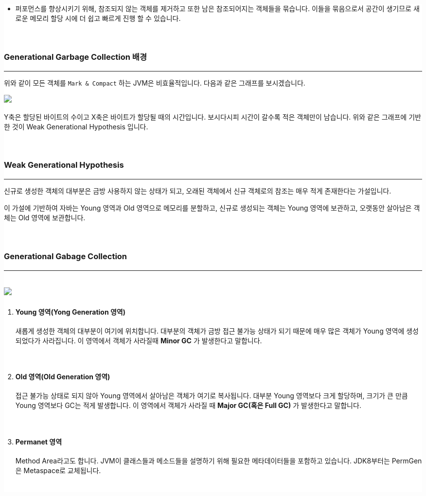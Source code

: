    - 퍼포먼스를 향상시키기 위해, 참조되지 않는 객체를 제거하고 또한 남은 참조되어지는 객체들을 묶습니다. 이들을 묶음으로서 공간이 생기므로 새로운 메모리 할당 시에 더 쉽고 빠르게 진행 할 수 있습니다.

<br>

### Generational Garbage Collection 배경
---

위와 같이 모든 객체를 `Mark & Compact` 하는 JVM은 비효율적입니다. 다음과 같은 그래프를 보시겠습니다.

<img src="https://github.com/GimunLee/tech-refrigerator/raw/master/Language/JAVA/resources/java-gc-004.png">

<br>

Y축은 할당된 바이트의 수이고 X축은 바이트가 할당될 때의 시간입니다. 보시다시피 시간이 갈수록 적은 객체만이 남습니다. 위와 같은 그래프에 기반한 것이 Weak Generational Hypothesis 입니다.

<br>

### Weak Generational Hypothesis
---

신규로 생성한 객체의 대부분은 금방 사용하지 않는 상태가 되고, 오래된 객체에서 신규 객체로의 참조는 매우 적게 존재한다는 가설입니다.

이 가설에 기반하여 자바는 Young 영역과 Old 영역으로 메모리를 분할하고, 신규로 생성되는 객체는 Young 영역에 보관하고, 오랫동안 살아남은 객체는 Old 영역에 보관합니다.

<br>

### Generational Gabage Collection
---

<br>

<img src="https://github.com/GimunLee/tech-refrigerator/raw/master/Language/JAVA/resources/java-gc-006.png">

<br>

1. #### Young 영역(Yong Generation 영역)

   새롭게 생성한 객체의 대부분이 여기에 위치합니다. 대부분의 객체가 금방 접근 불가능 상태가 되기 때문에 매우 많은 객체가 Young 영역에 생성되었다가 사라집니다. 이 영역에서 객체가 사라질때 **Minor GC** 가 발생한다고 말합니다.

<br>

2. #### Old 영역(Old Generation 영역)

   접근 불가능 상태로 되지 않아 Young 영역에서 살아남은 객체가 여기로 복사됩니다. 대부분 Young 영역보다 크게 할당하며, 크기가 큰 만큼 Young 영역보다 GC는 적게 발생합니다. 이 영역에서 객체가 사라질 때 **Major GC(혹은 Full GC)** 가 발생한다고 말합니다.

<br>

3. #### Permanet 영역

   Method Area라고도 합니다. JVM이 클래스들과 메소드들을 설명하기 위해 필요한 메타데이터들을 포함하고 있습니다. JDK8부터는 PermGen은 Metaspace로 교체됩니다.

<br>

